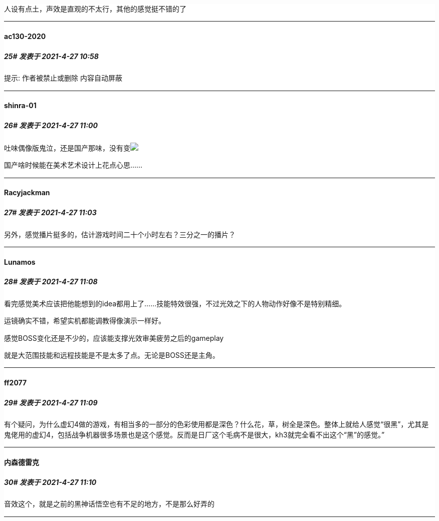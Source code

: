 人设有点土，声效是直观的不太行，其他的感觉挺不错的了

*****

####  ac130-2020  
##### 25#       发表于 2021-4-27 10:58

提示: 作者被禁止或删除 内容自动屏蔽

*****

####  shinra-01  
##### 26#       发表于 2021-4-27 11:00

吐味偶像版鬼泣，还是国产那味，没有变<img src="https://static.saraba1st.com/image/smiley/face2017/067.png" referrerpolicy="no-referrer">

国产啥时候能在美术艺术设计上花点心思……

*****

####  Racyjackman  
##### 27#       发表于 2021-4-27 11:03

另外，感觉播片挺多的，估计游戏时间二十个小时左右？三分之一的播片？

*****

####  Lunamos  
##### 28#       发表于 2021-4-27 11:08

看完感觉美术应该把他能想到的idea都用上了……技能特效很强，不过光效之下的人物动作好像不是特别精细。

运镜确实不错，希望实机都能调教得像演示一样好。

感觉BOSS变化还是不少的，应该能支撑光效审美疲劳之后的gameplay

就是大范围技能和远程技能是不是太多了点。无论是BOSS还是主角。

*****

####  ff2077  
##### 29#       发表于 2021-4-27 11:09

有个疑问，为什么虚幻4做的游戏，有相当多的一部分的色彩使用都是深色？什么花，草，树全是深色。整体上就给人感觉“很黑”，尤其是鬼佬用的虚幻4，包括战争机器很多场景也是这个感觉。反而是日厂这个毛病不是很大，kh3就完全看不出这个“黑”的感觉。”

*****

####  内森德雷克  
##### 30#       发表于 2021-4-27 11:10

音效这个，就是之前的黑神话悟空也有不足的地方，不是那么好弄的


*****
